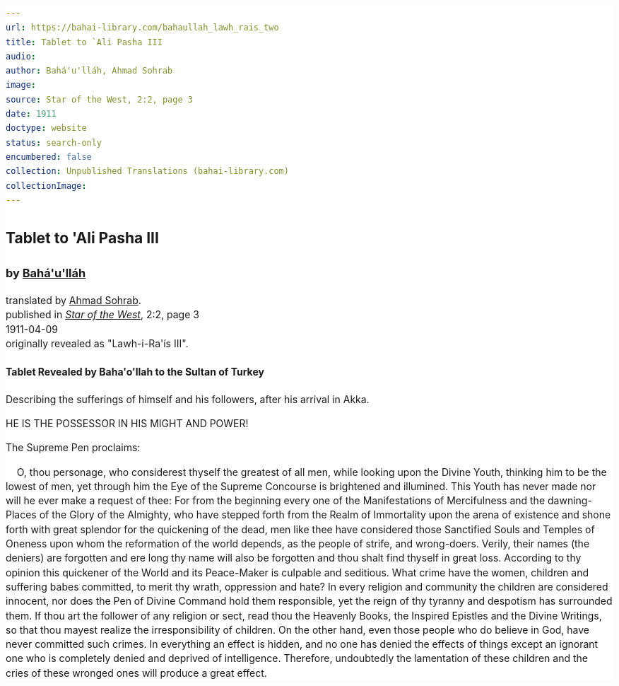 ```yaml
---
url: https://bahai-library.com/bahaullah_lawh_rais_two
title: Tablet to `Ali Pasha III
audio: 
author: Bahá'u'lláh, Ahmad Sohrab
image: 
source: Star of the West, 2:2, page 3
date: 1911
doctype: website
status: search-only
encumbered: false
collection: Unpublished Translations (bahai-library.com)
collectionImage: 
---
```



## Tablet to 'Ali Pasha III

### by [Bahá'u'lláh](https://bahai-library.com/author/Bahá'u'lláh)

translated by [Ahmad Sohrab](https://bahai-library.com/author/Ahmad%20Sohrab).  
published in [_Star of the West_](https://bahai-library.com/series/Star%20of%20the%20West), 2:2, page 3  
1911-04-09  
originally revealed as "Lawh-i-Ra'ís III".


#### Tablet Revealed by Baha'o'llah to the Sultan of Turkey

Describing the sufferings of himself and his followers, after his arrival in Akka.

HE IS THE POSSESSOR IN HIS MIGHT AND POWER!

The Supreme Pen proclaims:

    O, thou personage, who considerest thyself the greatest of all men, while looking upon the Divine Youth, thinking him to be the lowest of men, yet through him the Eye of the Supreme Concourse is brightened and illumined. This Youth has never made nor will he ever make a request of thee: For from the beginning every one of the Manifestations of Mercifulness and the dawning-Places of the Glory of the Almighty, who have stepped forth from the Realm of Immortality upon the arena of existence and shone forth with great splendor for the quickening of the dead, men like thee have considered those Sanctified Souls and Temples of Oneness upon whom the reformation of the world depends, as the people of strife, and wrong-doers. Verily, their names (the deniers) are forgotten and ere long thy name will also be forgotten and thou shalt find thyself in great loss. According to thy opinion this quickener of the World and its Peace-Maker is culpable and seditious. What crime have the women, children and suffering babes committed, to merit thy wrath, oppression and hate? In every religion and community the children are considered innocent, nor does the Pen of Divine Command hold them responsible, yet the reign of thy tyranny and despotism has surrounded them. If thou art the follower of any religion or sect, read thou the Heavenly Books, the Inspired Epistles and the Divine Writings, so that thou mayest realize the irresponsibility of children. On the other hand, even those people who do believe in God, have never committed such crimes. In everything an effect is hidden, and no one has denied the effects of things except an ignorant one who is completely denied and deprived of intelligence. Therefore, undoubtedly the lamentation of these children and the cries of these wronged ones will produce a great effect.
